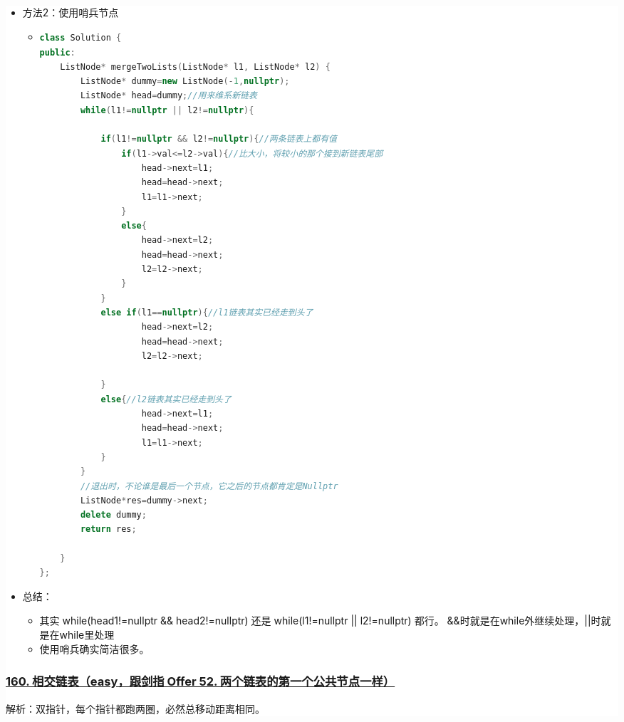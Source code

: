 - 方法2：使用哨兵节点

  - ```c++
    class Solution {
    public:
        ListNode* mergeTwoLists(ListNode* l1, ListNode* l2) {
            ListNode* dummy=new ListNode(-1,nullptr);
            ListNode* head=dummy;//用来维系新链表
            while(l1!=nullptr || l2!=nullptr){
                
                if(l1!=nullptr && l2!=nullptr){//两条链表上都有值
                    if(l1->val<=l2->val){//比大小，将较小的那个接到新链表尾部
                        head->next=l1;
                        head=head->next;
                        l1=l1->next;
                    }
                    else{
                        head->next=l2;
                        head=head->next;
                        l2=l2->next;
                    }
                }
                else if(l1==nullptr){//l1链表其实已经走到头了
                        head->next=l2;
                        head=head->next;
                        l2=l2->next;
                        
                }
                else{//l2链表其实已经走到头了
                        head->next=l1;
                        head=head->next;
                        l1=l1->next;
                }
            }
            //退出时，不论谁是最后一个节点，它之后的节点都肯定是Nullptr
            ListNode*res=dummy->next;
            delete dummy;
            return res;
    
        }
    };
    ```

- 总结：

  - 其实 while(head1!=nullptr && head2!=nullptr) 还是 while(l1!=nullptr || l2!=nullptr) 都行。 &&时就是在while外继续处理，||时就是在while里处理
  - 使用哨兵确实简洁很多。

### [160. 相交链表（easy，跟剑指 Offer 52. 两个链表的第一个公共节点一样）](https://leetcode-cn.com/problems/intersection-of-two-linked-lists/)

解析：双指针，每个指针都跑两圈，必然总移动距离相同。
